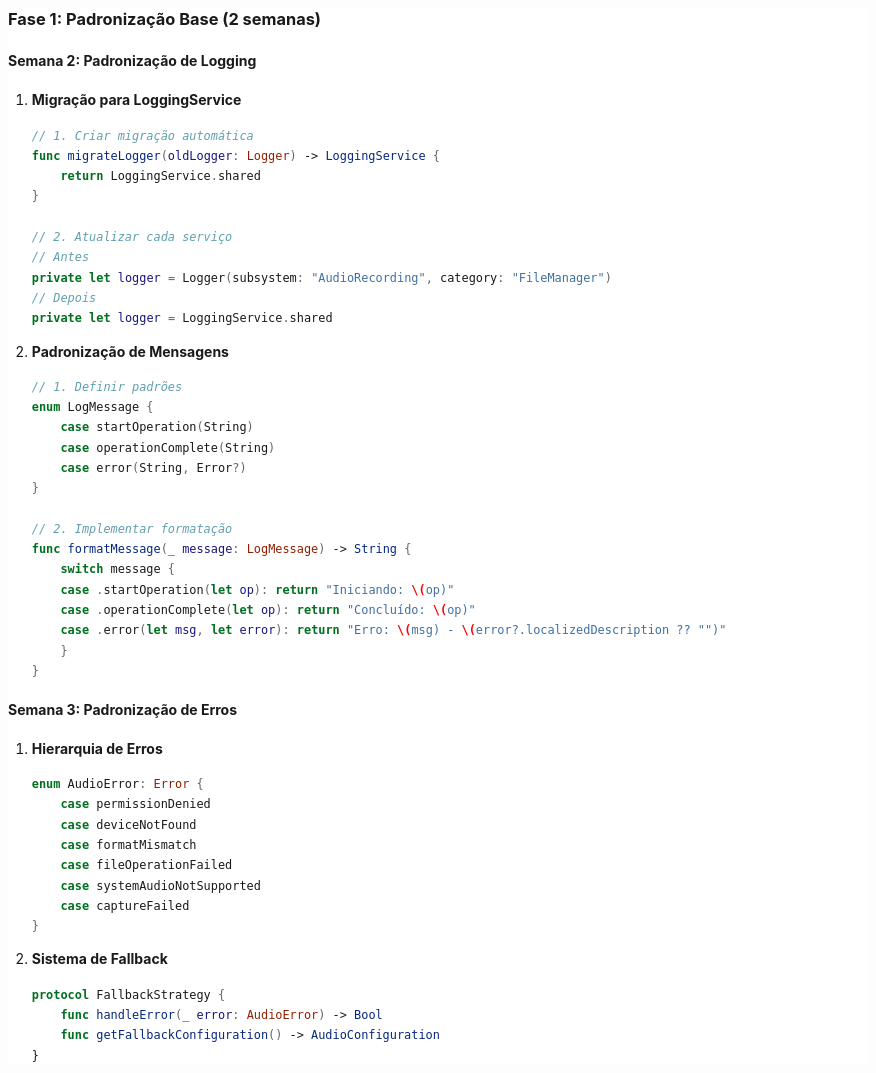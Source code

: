 ### Fase 1: Padronização Base (2 semanas)

#### Semana 2: Padronização de Logging
1. **Migração para LoggingService**
   ```swift
   // 1. Criar migração automática
   func migrateLogger(oldLogger: Logger) -> LoggingService {
       return LoggingService.shared
   }
   
   // 2. Atualizar cada serviço
   // Antes
   private let logger = Logger(subsystem: "AudioRecording", category: "FileManager")
   // Depois
   private let logger = LoggingService.shared
   ```

2. **Padronização de Mensagens**
   ```swift
   // 1. Definir padrões
   enum LogMessage {
       case startOperation(String)
       case operationComplete(String)
       case error(String, Error?)
   }
   
   // 2. Implementar formatação
   func formatMessage(_ message: LogMessage) -> String {
       switch message {
       case .startOperation(let op): return "Iniciando: \(op)"
       case .operationComplete(let op): return "Concluído: \(op)"
       case .error(let msg, let error): return "Erro: \(msg) - \(error?.localizedDescription ?? "")"
       }
   }
   ```

#### Semana 3: Padronização de Erros
1. **Hierarquia de Erros**
   ```swift
   enum AudioError: Error {
       case permissionDenied
       case deviceNotFound
       case formatMismatch
       case fileOperationFailed
       case systemAudioNotSupported
       case captureFailed
   }
   ```

2. **Sistema de Fallback**
   ```swift
   protocol FallbackStrategy {
       func handleError(_ error: AudioError) -> Bool
       func getFallbackConfiguration() -> AudioConfiguration
   }
   ```
